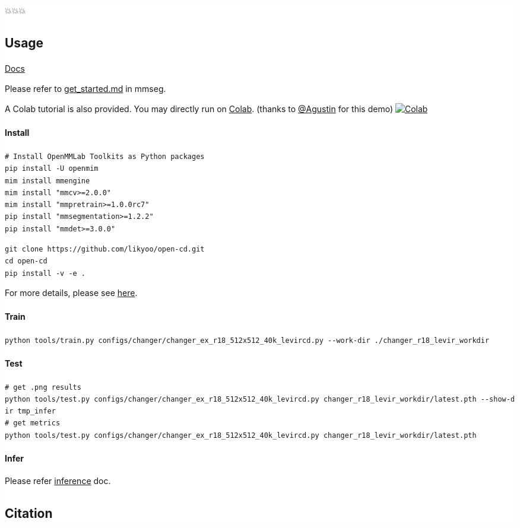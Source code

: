 💥💥💥

## Usage

[Docs](https://github.com/open-mmlab/mmsegmentation/tree/master/docs)

Please refer to [get_started.md](https://github.com/open-mmlab/mmsegmentation/blob/master/docs/en/get_started.md#installation) in mmseg.

A Colab tutorial is also provided. You may directly run on [Colab](https://colab.research.google.com/drive/1puZY5R8fwlL6um6pHbgbM1NTYZUXdK2J?usp=sharing). (thanks to [@Agustin](https://github.com/AgustinNormand) for this demo) [![Colab](https://colab.research.google.com/assets/colab-badge.svg)](https://colab.research.google.com/drive/1puZY5R8fwlL6um6pHbgbM1NTYZUXdK2J?usp=sharing)

#### Install

```
# Install OpenMMLab Toolkits as Python packages
pip install -U openmim
mim install mmengine
mim install "mmcv>=2.0.0"
mim install "mmpretrain>=1.0.0rc7"
pip install "mmsegmentation>=1.2.2"
pip install "mmdet>=3.0.0"
```
```
git clone https://github.com/likyoo/open-cd.git
cd open-cd
pip install -v -e .
```
For more details, please see [here](https://github.com/likyoo/open-cd/blob/main/docs/install.md).

#### Train
```
python tools/train.py configs/changer/changer_ex_r18_512x512_40k_levircd.py --work-dir ./changer_r18_levir_workdir
```

#### Test
```
# get .png results
python tools/test.py configs/changer/changer_ex_r18_512x512_40k_levircd.py changer_r18_levir_workdir/latest.pth --show-dir tmp_infer
# get metrics
python tools/test.py configs/changer/changer_ex_r18_512x512_40k_levircd.py changer_r18_levir_workdir/latest.pth
```

#### Infer
Please refer [inference](https://github.com/likyoo/open-cd/blob/main/docs/inference.md) doc.


## Citation
